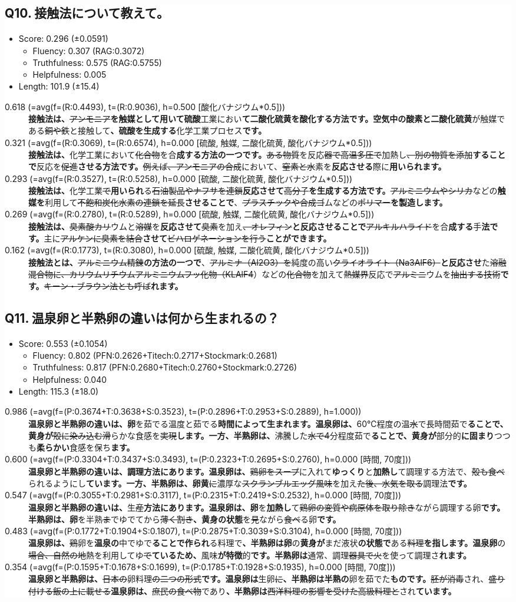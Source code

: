 ## <a name="Q10"></a>Q10. 接触法について教えて。

- Score: 0.296 (±0.0591)
  - Fluency: 0.307 (RAG:0.3072)
  - Truthfulness: 0.575 (RAG:0.5755)
  - Helpfulness: 0.005
- Length: 101.9 (±15.4)

<dl>
<dt>0.618 (=avg(f=(R:0.4493), t=(R:0.9036), h=0.500 [酸化バナジウム*0.5]))</dt>
<dd><b>接触法は、</b><s>アンモニア</s><b>を触媒として用いて硫酸</b>工業におい<b>て二酸化硫黄を酸化する方法です。空気中の酸素と二酸化硫黄</b>が触媒である<s>銅や鉄</s>と接触して<b>、硫酸を生成する</b>化学工業プロセス<b>です。</b></dd>
<dt>0.321 (=avg(f=(R:0.3069), t=(R:0.6574), h=0.000 [硫酸, 触媒, 二酸化硫黄, 酸化バナジウム*0.5]))</dt>
<dd><b>接触法は、</b>化学工業において<s>化合物</s>を合<b>成する方法の一つです。</b><s>ある物質</s>を反応<s>器で高温多圧で</s>加熱し<s>、別の物質を添加</s><b>することで</b>反応を<s>促進</s><b>させる方法です。</b><s>例えば、アンモニアの合成</s>において、<s>窒素と水</s>素を<b>反応させる</b>際に<b>用いられます。</b></dd>
<dt>0.293 (=avg(f=(R:0.3527), t=(R:0.5258), h=0.000 [硫酸, 二酸化硫黄, 酸化バナジウム*0.5]))</dt>
<dd><b>接触法は、</b>化学工業<s>で</s><b>用いられ</b>る<s>石油製品やナフサを連鎖</s><b>反応させて</b><s>高分子</s><b>を生成する方法です。</b><s>アルミニウムやシリカ</s>などの<b>触媒を</b>利用して<s>不飽和炭化水素の連鎖を延長</s><b>させることで</b>、<s>プラスチックや合成ゴ</s>ムなどの<s>ポリマー</s><b>を製造します。</b></dd>
<dt>0.269 (=avg(f=(R:0.2780), t=(R:0.5289), h=0.000 [硫酸, 触媒, 二酸化硫黄, 酸化バナジウム*0.5]))</dt>
<dd><b>接触法は、</b><s>臭素酸カリ</s>ウムと<s>溶媒</s>を<b>反応させて</b><s>臭素</s>を加え<s>、オレフィン</s><b>と反応させることで</b><s>アルキルハライド</s>を合<b>成する</b>手<b>法です。</b>主に<s>アルケンに臭素を結合</s><b>させて</b><s>ビハロゲネーションを行う</s><b>ことができます。</b></dd>
<dt>0.162 (=avg(f=(R:0.1773), t=(R:0.3080), h=0.000 [硫酸, 触媒, 二酸化硫黄, 酸化バナジウム*0.5]))</dt>
<dd><b>接触法とは、</b><s>アルミニウム精錬</s><b>の方法の一つで</b>、<s>アルミナ（Al2O3）を</s>純度の高い<s>クライオライト（Na3AlF6）</s><b>と反応させ</b>た<s>溶融混合物に、カリウムリチウムアルミニウムフッ化物（KLAlF4</s>）などの<s>化合物</s>を加えて<s>熱媒界</s>反応で<s>アルミニ</s>ウムを<s>抽出する技術</s><b>です。</b><s>キーン・ブラウン法とも呼ば</s><b>れます。</b></dd>
</dl>

## <a name="Q11"></a>Q11. 温泉卵と半熟卵の違いは何から生まれるの？

- Score: 0.553 (±0.1054)
  - Fluency: 0.802 (PFN:0.2626+Titech:0.2717+Stockmark:0.2681)
  - Truthfulness: 0.817 (PFN:0.2680+Titech:0.2760+Stockmark:0.2726)
  - Helpfulness: 0.040
- Length: 115.3 (±18.0)

<dl>
<dt>0.986 (=avg(f=(P:0.3674+T:0.3638+S:0.3523), t=(P:0.2896+T:0.2953+S:0.2889), h=1.000))</dt>
<dd><b>温泉卵と半熟卵の違いは、卵</b>を茹でる温度と茹でる<b>時間によって生まれます。温泉卵は、</b>60℃程度の温<s>水</s>で長時間茹で<b>ることで、黄身が</b><s>殻に染み込む滑</s>らかな食感を<s>実現</s><b>します。一方、半熟卵は、</b>沸騰した<s>水で4</s>分程度茹で<b>ることで、黄身が</b>部分的<b>に固まり</b>つつも<b>柔らかい</b>食感を保ち<b>ます。</b></dd>
<dt>0.600 (=avg(f=(P:0.3304+T:0.3437+S:0.3493), t=(P:0.2323+T:0.2695+S:0.2760), h=0.000 [時間, 70度]))</dt>
<dd><b>温泉卵と半熟卵の違いは、調理方法にあります。温泉卵は、</b><s>鶏卵をスープ</s>に入れて<b>ゆっくり</b>と<b>加熱し</b>て調理する方法で、<s>殻も食べ</s>られるようにし<b>ています。一方、半熟卵は、卵黄</b><s>に</s>濃厚な<s>スクランブルエッグ風味</s>を加え<s>た後、水気を取る</s>調理法<b>です。</b></dd>
<dt>0.547 (=avg(f=(P:0.3055+T:0.2981+S:0.3117), t=(P:0.2315+T:0.2419+S:0.2532), h=0.000 [時間, 70度]))</dt>
<dd><b>温泉卵と半熟卵の違いは、</b>生<s>産</s><b>方法にあります。温泉卵は、卵</b>を<b>加熱し</b>て<s>鶏卵の変質や病原体を取り除き</s>ながら調理する卵<b>です。半熟卵は、卵</b>を半熟<s>ま</s>でゆでてから<s>薄く割き</s><b>、黄身の状態</b>を<s>見</s>ながら<s>食べ</s>る卵<b>です。</b></dd>
<dt>0.483 (=avg(f=(P:0.1772+T:0.1904+S:0.1807), t=(P:0.2875+T:0.3039+S:0.3104), h=0.000 [時間, 70度]))</dt>
<dd><b>温泉卵は、</b><s>鶏</s>卵を<b>温泉の</b>中でゆで<b>ることで作られ</b>る料理で<b>、半熟卵は卵</b>の<b>黄身が</b>まだ液状<b>の状態で</b>ある<s>料理</s><b>を指します。温泉卵</b>の<s>場合、自然の地</s>熱を利用してゆ<s>で</s><b>ているため、</b>風味<b>が特徴</b>的<b>です。半熟卵は</b>通常、調理<s>器具で火</s>を使って調理さ<b>れます。</b></dd>
<dt>0.354 (=avg(f=(P:0.1595+T:0.1678+S:0.1699), t=(P:0.1785+T:0.1928+S:0.1935), h=0.000 [時間, 70度]))</dt>
<dd><b>温泉卵と半熟卵は、</b><s>日本の</s>卵料理<s>の二つの形式</s><b>です。温泉卵は</b>生卵<s>に</s><b>、半熟卵は半熟の</b>卵を茹でた<b>ものです。</b><s>胚が消毒</s>され、<s>盛り付ける飯の上に載せる</s><b>温泉卵は、</b><s>庶民の食べ物</s>であり<b>、半熟卵は</b><s>西洋料理の影響を受けた高級料理と</s>され<b>ています。</b></dd>
</dl>
